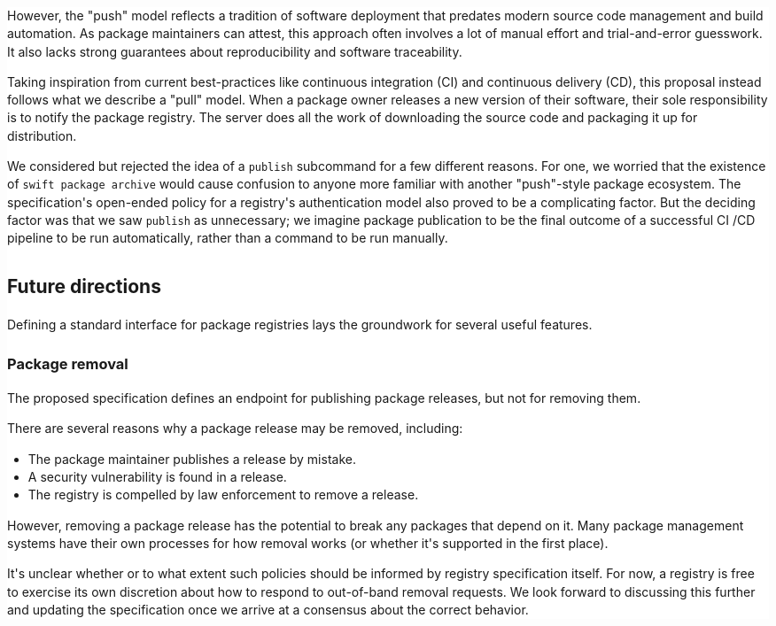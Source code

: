 However,
the "push" model reflects a tradition of software deployment
that predates modern source code management and build automation.
As package maintainers can attest,
this approach often involves a lot of manual effort
and trial-and-error guesswork.
It also lacks strong guarantees about reproducibility and software traceability.

Taking inspiration from current best-practices like
continuous integration (CI) and continuous delivery (CD),
this proposal instead follows what we describe a "pull" model.
When a package owner releases a new version of their software,
their sole responsibility is to notify the package registry.
The server does all the work of downloading the source code
and packaging it up for distribution.

We considered but rejected the idea of a `publish` subcommand
for a few different reasons.
For one, we worried that the existence of `swift package archive`
would cause confusion to anyone more familiar with
another "push"-style package ecosystem.
The specification's open-ended policy for a registry's authentication model
also proved to be a complicating factor.
But the deciding factor was that we saw `publish` as unnecessary;
we imagine package publication to be the
final outcome of a successful CI /CD pipeline to be run automatically,
rather than a command to be run manually.

## Future directions

Defining a standard interface for package registries
lays the groundwork for several useful features.

### Package removal

The proposed specification defines an endpoint for publishing package releases,
but not for removing them.

There are several reasons why a package release may be removed, including:

* The package maintainer publishes a release by mistake.
* A security vulnerability is found in a release.
* The registry is compelled by law enforcement to remove a release.

However, removing a package release has the potential to
break any packages that depend on it.
Many package management systems have their own processes for
how removal works (or whether it's supported in the first place).

It's unclear whether or to what extent such policies should be
informed by registry specification itself.
For now,
a registry is free to exercise its own discretion
about how to respond to out-of-band removal requests.
We look forward to discussing this further
and updating the specification once we arrive at a consensus
about the correct behavior.
